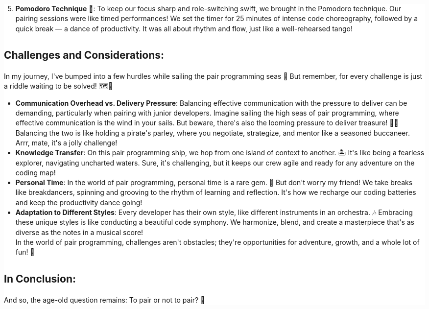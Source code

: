 5. **Pomodoro Technique** 🍅: To keep our focus sharp and role-switching swift, we brought in the Pomodoro technique. Our pairing sessions were like timed performances! We set the timer for 25 minutes of intense code choreography, followed by a quick break — a dance of productivity. It was all about rhythm and flow, just like a well-rehearsed tango!

## Challenges and Considerations:
In my journey, I've bumped into a few hurdles while sailing the pair programming seas 🌊 But remember, for every challenge is just a riddle waiting to be solved! 🗺️🦜

- **Communication Overhead vs. Delivery Pressure**: Balancing effective communication with the pressure to deliver can be demanding, particularly when pairing with junior developers. Imagine sailing the high seas of pair programming, where effective communication is the wind in your sails. But beware, there's also the looming pressure to deliver treasure! 🏴‍☠️ Balancing the two is like holding a pirate's parley, where you negotiate, strategize, and mentor like a seasoned buccaneer. Arrr, mate, it's a jolly challenge!
- **Knowledge Transfer**: On this pair programming ship, we hop from one island of context to another. 🏝️ It's like being a fearless explorer, navigating uncharted waters. Sure, it's challenging, but it keeps our crew agile and ready for any adventure on the coding map!
- **Personal Time**: In the world of pair programming, personal time is a rare gem. 💎 But don't worry my friend! We take breaks like breakdancers, spinning and grooving to the rhythm of learning and reflection. It's how we recharge our coding batteries and keep the productivity dance going!
- **Adaptation to Different Styles**: Every developer has their own style, like different instruments in an orchestra. 🎶 Embracing these unique styles is like conducting a beautiful code symphony. We harmonize, blend, and create a masterpiece that's as diverse as the notes in a musical score!
<br>In the world of pair programming, challenges aren't obstacles; they're opportunities for adventure, growth, and a whole lot of fun! 🌟

## In Conclusion:
And so, the age-old question remains: To pair or not to pair? 🤔

